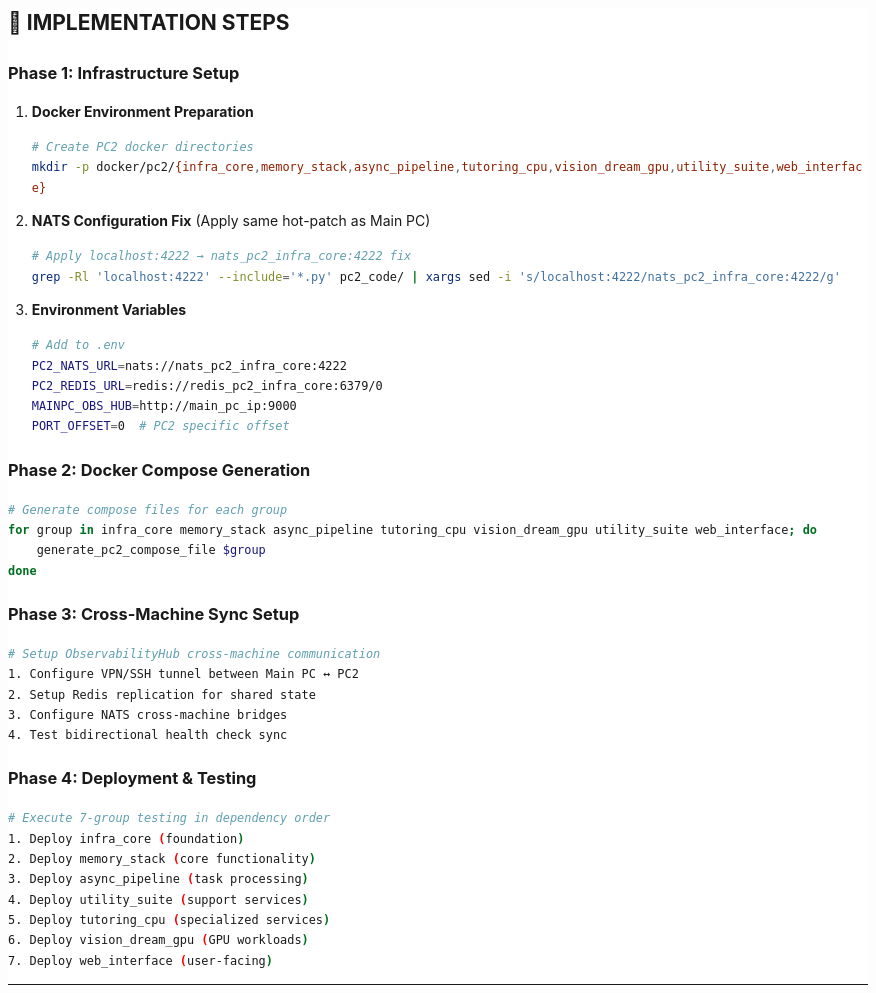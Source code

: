 
## 🔧 **IMPLEMENTATION STEPS**

### **Phase 1: Infrastructure Setup**
1. **Docker Environment Preparation**
   ```bash
   # Create PC2 docker directories
   mkdir -p docker/pc2/{infra_core,memory_stack,async_pipeline,tutoring_cpu,vision_dream_gpu,utility_suite,web_interface}
   ```

2. **NATS Configuration Fix** (Apply same hot-patch as Main PC)
   ```bash
   # Apply localhost:4222 → nats_pc2_infra_core:4222 fix
   grep -Rl 'localhost:4222' --include='*.py' pc2_code/ | xargs sed -i 's/localhost:4222/nats_pc2_infra_core:4222/g'
   ```

3. **Environment Variables**
   ```bash
   # Add to .env
   PC2_NATS_URL=nats://nats_pc2_infra_core:4222
   PC2_REDIS_URL=redis://redis_pc2_infra_core:6379/0
   MAINPC_OBS_HUB=http://main_pc_ip:9000
   PORT_OFFSET=0  # PC2 specific offset
   ```

### **Phase 2: Docker Compose Generation**
```bash
# Generate compose files for each group
for group in infra_core memory_stack async_pipeline tutoring_cpu vision_dream_gpu utility_suite web_interface; do
    generate_pc2_compose_file $group
done
```

### **Phase 3: Cross-Machine Sync Setup**
```bash
# Setup ObservabilityHub cross-machine communication
1. Configure VPN/SSH tunnel between Main PC ↔ PC2
2. Setup Redis replication for shared state
3. Configure NATS cross-machine bridges
4. Test bidirectional health check sync
```

### **Phase 4: Deployment & Testing**
```bash
# Execute 7-group testing in dependency order
1. Deploy infra_core (foundation)
2. Deploy memory_stack (core functionality) 
3. Deploy async_pipeline (task processing)
4. Deploy utility_suite (support services)
5. Deploy tutoring_cpu (specialized services)
6. Deploy vision_dream_gpu (GPU workloads)
7. Deploy web_interface (user-facing)
```

---